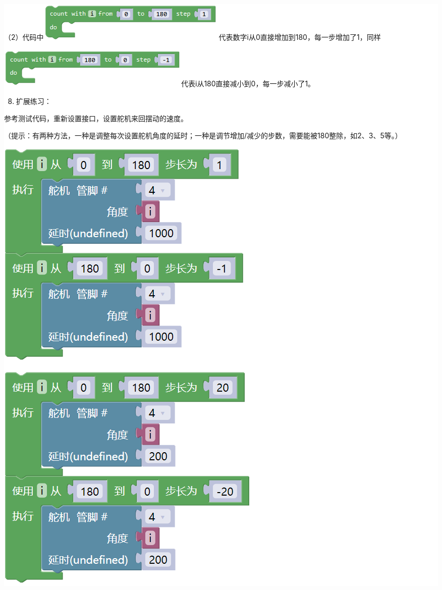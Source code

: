 （2）代码中![](media/648c2ea4c04181e14a9a1c935d245055.png)代表数字i从0直接增加到180，每一步增加了1，同样

![](media/21f95bb218fe0573308edfb41ddc2bd1.png)代表i从180直接减小到0，每一步减小了1。

8.  扩展练习：

参考测试代码，重新设置接口，设置舵机来回摆动的速度。

（提示：有两种方法，一种是调整每次设置舵机角度的延时；一种是调节增加/减少的步数，需要能被180整除，如2、3、5等。）

![](media/f1efee60f3c57ce5d7d60e4e6ce9313a.png)

![](media/076d0227d51109c0d04bf87412872bcc.png)  
